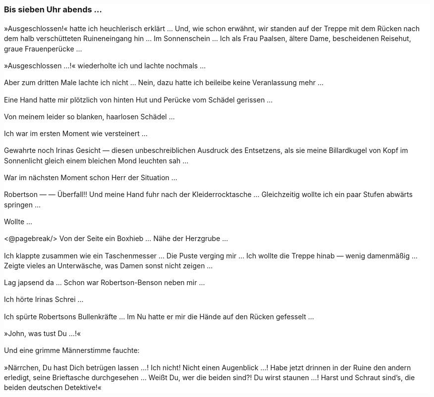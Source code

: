 <h3>Bis sieben Uhr abends …</h3>

»Ausgeschlossen!« hatte ich heuchlerisch erklärt … Und,
wie schon erwähnt, wir standen auf der Treppe mit dem
Rücken nach dem halb verschütteten Ruineneingang hin …
Im Sonnenschein … Ich als Frau Paalsen, ältere Dame,
bescheidenen Reisehut, graue Frauenperücke …

»Ausgeschlossen …!« wiederholte ich und lachte nochmals
…

Aber zum dritten Male lachte ich nicht … Nein, dazu
hatte ich beileibe keine Veranlassung mehr …

Eine Hand hatte mir plötzlich von hinten Hut und
Perücke vom Schädel gerissen …

Von meinem leider so blanken, haarlosen Schädel …

Ich war im ersten Moment wie versteinert …

Gewahrte noch Irinas Gesicht — diesen unbeschreiblichen
Ausdruck des Entsetzens, als sie meine Billardkugel von
Kopf im Sonnenlicht gleich einem bleichen Mond leuchten
sah …

War im nächsten Moment schon Herr der Situation …

Robertson — — Überfall!! Und meine Hand fuhr
nach der Kleiderrocktasche … Gleichzeitig wollte ich ein paar
Stufen abwärts springen …

Wollte …

<@pagebreak/>
Von der Seite ein Boxhieb … Nähe der Herzgrube …

Ich klappte zusammen wie ein Taschenmesser … Die
Puste verging mir … Ich wollte die Treppe hinab — wenig
damenmäßig … Zeigte vieles an Unterwäsche, was Damen
sonst nicht zeigen …

Lag japsend da … Schon war Robertson-Benson neben
mir …

Ich hörte Irinas Schrei …

Ich spürte Robertsons Bullenkräfte … Im Nu hatte er
mir die Hände auf den Rücken gefesselt …

»John, was tust Du …!«

Und eine grimme Männerstimme fauchte:

»Närrchen, Du hast Dich betrügen lassen …! Ich nicht!
Nicht einen Augenblick …! Habe jetzt drinnen in der Ruine
den andern erledigt, seine Brieftasche durchgesehen … Weißt
Du, wer die beiden sind?! Du wirst staunen …! Harst und
Schraut sind’s, die beiden deutschen Detektive!«
